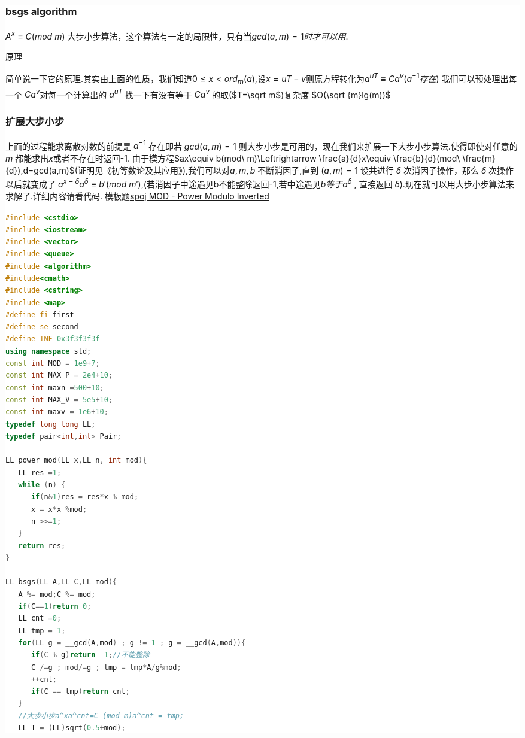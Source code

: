 
### bsgs algorithm

$A^x\equiv C (mod\ m)$
大步小步算法，这个算法有一定的局限性，只有当$gcd(a,m)=1时才可以用$.

原理

简单说一下它的原理.其实由上面的性质，我们知道$0\le x<ord_m(a)$,设$x=uT-v$则原方程转化为$a^{uT}\equiv Ca^v(a^{-1}存在)$ 我们可以预处理出每一个 $Ca^v$对每一个计算出的 $a^{uT}$ 找一下有没有等于 $Ca^v$ 的取($T=\sqrt m$)复杂度 $O(\sqrt {m}lg(m))$

### 扩展大步小步

上面的过程能求离散对数的前提是 $a^{-1}$ 存在即若 $gcd(a,m)=1$ 则大步小步是可用的，现在我们来扩展一下大步小步算法.使得即使对任意的 $m$ 都能求出$x$或者不存在时返回-1.
由于模方程$ax\equiv b(mod\ m)\Leftrightarrow \frac{a}{d}x\equiv \frac{b}{d}(mod\ \frac{m}{d}),d=gcd(a,m)$(证明见《初等数论及其应用》),我们可以对$a,m,b$ 不断消因子,直到 $(a,m)=1$ 设共进行 $\delta$ 次消因子操作，那么 $\delta$ 次操作以后就变成了 $a^{x-\delta}a^\delta\equiv b'(mod\ m')$,(若消因子中途遇见b不能整除返回-1,若中途遇见$b等于a^{\delta}$ , 直接返回 $\delta$).现在就可以用大步小步算法来求解了.详细内容请看代码.
模板题[spoj MOD - Power Modulo Inverted](http://www.spoj.com/problems/MOD/en/)

```c++
#include <cstdio>
#include <iostream>
#include <vector>
#include <queue>
#include <algorithm>
#include<cmath>
#include <cstring>
#include <map>
#define fi first
#define se second
#define INF 0x3f3f3f3f
using namespace std;
const int MOD = 1e9+7;
const int MAX_P = 2e4+10;
const int maxn =500+10;
const int MAX_V = 5e5+10;
const int maxv = 1e6+10;
typedef long long LL;
typedef pair<int,int> Pair;

LL power_mod(LL x,LL n, int mod){
   LL res =1;
   while (n) {
      if(n&1)res = res*x % mod;
      x = x*x %mod;
      n >>=1;
   }
   return res;
}

LL bsgs(LL A,LL C,LL mod){
   A %= mod;C %= mod;
   if(C==1)return 0;
   LL cnt =0;
   LL tmp = 1;
   for(LL g = __gcd(A,mod) ; g != 1 ; g = __gcd(A,mod)){
      if(C % g)return -1;//不能整除
      C /=g ; mod/=g ; tmp = tmp*A/g%mod;
      ++cnt;
      if(C == tmp)return cnt;
   }
   //大步小步a^xa^cnt=C (mod m)a^cnt = tmp;
   LL T = (LL)sqrt(0.5+mod);
```